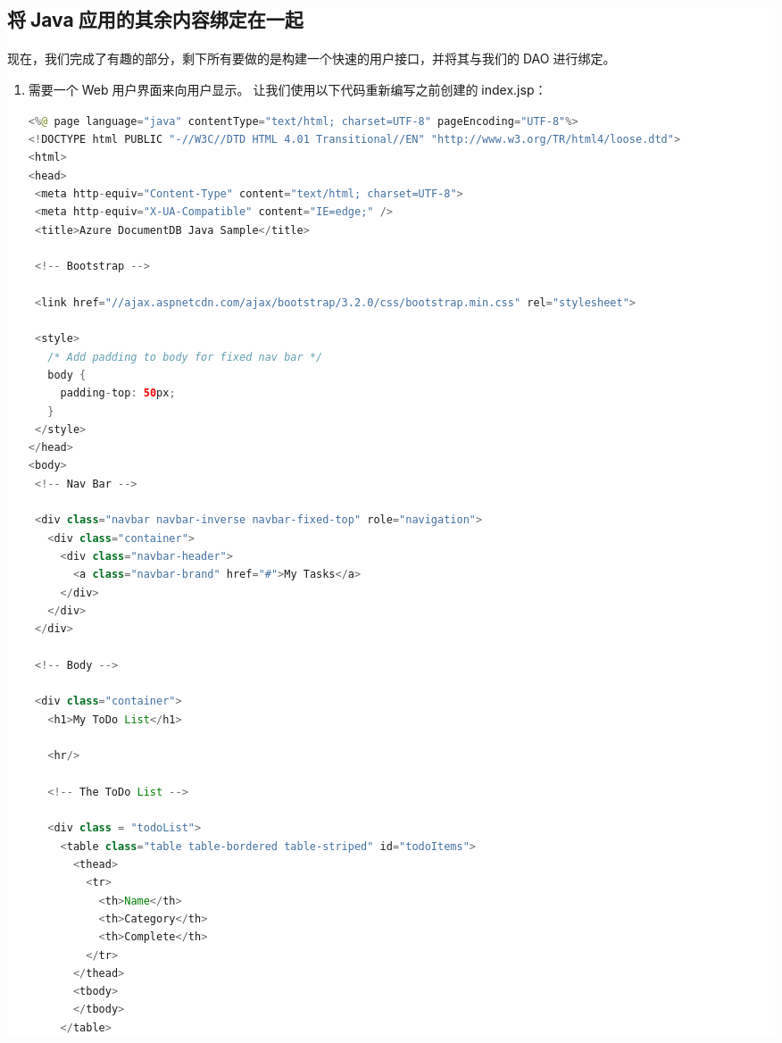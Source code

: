 ```java
```

<a name="Wire"></a>
## <a name="wire-the-rest-of-the-of-java-app-together"></a>将 Java 应用的其余内容绑定在一起

现在，我们完成了有趣的部分，剩下所有要做的是构建一个快速的用户接口，并将其与我们的 DAO 进行绑定。

1. 需要一个 Web 用户界面来向用户显示。 让我们使用以下代码重新编写之前创建的 index.jsp：

    ```java
    <%@ page language="java" contentType="text/html; charset=UTF-8" pageEncoding="UTF-8"%>
    <!DOCTYPE html PUBLIC "-//W3C//DTD HTML 4.01 Transitional//EN" "http://www.w3.org/TR/html4/loose.dtd">
    <html>
    <head>
     <meta http-equiv="Content-Type" content="text/html; charset=UTF-8">
     <meta http-equiv="X-UA-Compatible" content="IE=edge;" />
     <title>Azure DocumentDB Java Sample</title>

     <!-- Bootstrap -->

     <link href="//ajax.aspnetcdn.com/ajax/bootstrap/3.2.0/css/bootstrap.min.css" rel="stylesheet">

     <style>
       /* Add padding to body for fixed nav bar */
       body {
         padding-top: 50px;
       }
     </style>
    </head>
    <body>
     <!-- Nav Bar -->

     <div class="navbar navbar-inverse navbar-fixed-top" role="navigation">
       <div class="container">
         <div class="navbar-header">
           <a class="navbar-brand" href="#">My Tasks</a>
         </div>
       </div>
     </div>

     <!-- Body -->

     <div class="container">
       <h1>My ToDo List</h1>

       <hr/>

       <!-- The ToDo List -->

       <div class = "todoList">
         <table class="table table-bordered table-striped" id="todoItems">
           <thead>
             <tr>
               <th>Name</th>
               <th>Category</th>
               <th>Complete</th>
             </tr>
           </thead>
           <tbody>
           </tbody>
         </table>
